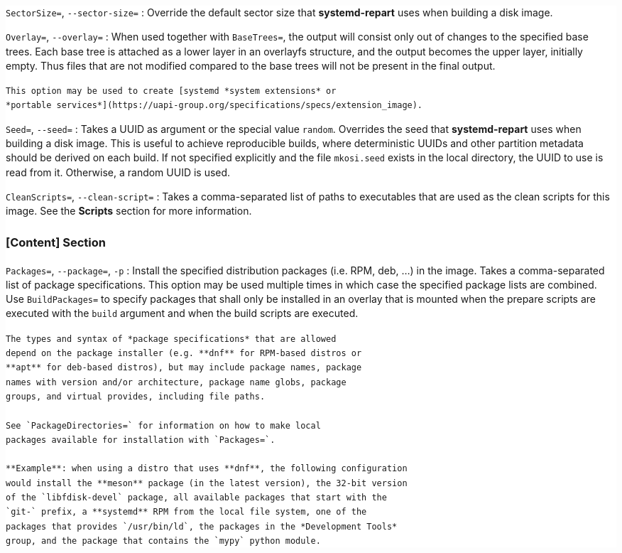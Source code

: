 `SectorSize=`, `--sector-size=`
:   Override the default sector size that **systemd-repart** uses when building a disk
    image.

`Overlay=`, `--overlay=`
:   When used together with `BaseTrees=`, the output will consist only out of
    changes to the specified base trees. Each base tree is attached as a lower
    layer in an overlayfs structure, and the output becomes the upper layer,
    initially empty. Thus files that are not modified compared to the base trees
    will not be present in the final output.

    This option may be used to create [systemd *system extensions* or
    *portable services*](https://uapi-group.org/specifications/specs/extension_image).

`Seed=`, `--seed=`
:   Takes a UUID as argument or the special value `random`.
    Overrides the seed that **systemd-repart**
    uses when building a disk image. This is useful to achieve reproducible
    builds, where deterministic UUIDs and other partition metadata should be
    derived on each build. If not specified explicitly and the file `mkosi.seed`
    exists in the local directory, the UUID to use is read from it. Otherwise,
    a random UUID is used.

`CleanScripts=`, `--clean-script=`
:   Takes a comma-separated list of paths to executables that are used as
    the clean scripts for this image. See the **Scripts** section for
    more information.

### [Content] Section

`Packages=`, `--package=`, `-p`
:   Install the specified distribution packages (i.e. RPM, deb, …) in the
    image. Takes a comma-separated list of package specifications. This
    option may be used multiple times in which case the specified package
    lists are combined. Use `BuildPackages=` to specify packages that
    shall only be installed in an overlay that is mounted when the prepare
    scripts are executed with the `build` argument and when the build scripts
    are executed.

    The types and syntax of *package specifications* that are allowed
    depend on the package installer (e.g. **dnf** for RPM-based distros or
    **apt** for deb-based distros), but may include package names, package
    names with version and/or architecture, package name globs, package
    groups, and virtual provides, including file paths.

    See `PackageDirectories=` for information on how to make local
    packages available for installation with `Packages=`.

    **Example**: when using a distro that uses **dnf**, the following configuration
    would install the **meson** package (in the latest version), the 32-bit version
    of the `libfdisk-devel` package, all available packages that start with the
    `git-` prefix, a **systemd** RPM from the local file system, one of the
    packages that provides `/usr/bin/ld`, the packages in the *Development Tools*
    group, and the package that contains the `mypy` python module.
